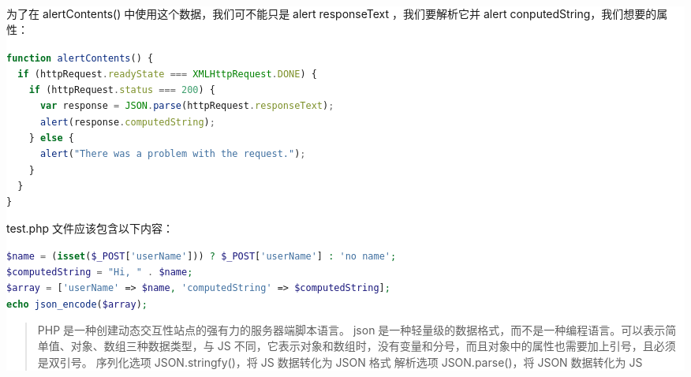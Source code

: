为了在 alertContents() 中使用这个数据，我们可不能只是 alert responseText ，我们要解析它并 alert conputedString，我们想要的属性：

```js
function alertContents() {
  if (httpRequest.readyState === XMLHttpRequest.DONE) {
    if (httpRequest.status === 200) {
      var response = JSON.parse(httpRequest.responseText);
      alert(response.computedString);
    } else {
      alert("There was a problem with the request.");
    }
  }
}
```

test.php 文件应该包含以下内容：

```php
$name = (isset($_POST['userName'])) ? $_POST['userName'] : 'no name';
$computedString = "Hi, " . $name;
$array = ['userName' => $name, 'computedString' => $computedString];
echo json_encode($array);
```

> PHP 是一种创建动态交互性站点的强有力的服务器端脚本语言。
> json 是一种轻量级的数据格式，而不是一种编程语言。可以表示简单值、对象、数组三种数据类型，与 JS 不同，它表示对象和数组时，没有变量和分号，而且对象中的属性也需要加上引号，且必须是双引号。
> 序列化选项 JSON.stringfy()，将 JS 数据转化为 JSON 格式
> 解析选项 JSON.parse()，将 JSON 数据转化为 JS

